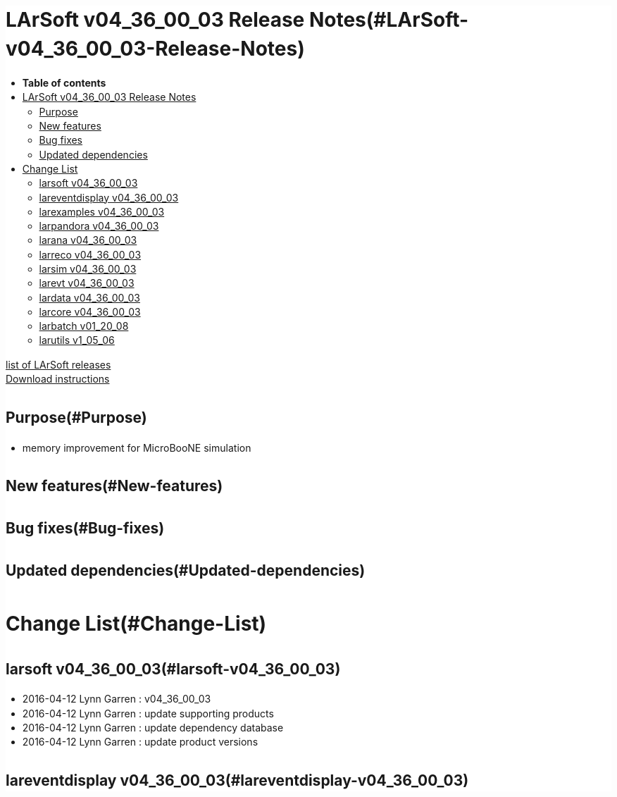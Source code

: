 LArSoft v04\_36\_00\_03 Release Notes(#LArSoft-v04_36_00_03-Release-Notes)
=============================================================================

-   **Table of contents**
-   [LArSoft v04\_36\_00\_03 Release Notes](#LArSoft-v04_36_00_03-Release-Notes)
    -   [Purpose](#Purpose)
    -   [New features](#New-features)
    -   [Bug fixes](#Bug-fixes)
    -   [Updated dependencies](#Updated-dependencies)
-   [Change List](#Change-List)
    -   [larsoft v04\_36\_00\_03](#larsoft-v04_36_00_03)
    -   [lareventdisplay v04\_36\_00\_03](#lareventdisplay-v04_36_00_03)
    -   [larexamples v04\_36\_00\_03](#larexamples-v04_36_00_03)
    -   [larpandora v04\_36\_00\_03](#larpandora-v04_36_00_03)
    -   [larana v04\_36\_00\_03](#larana-v04_36_00_03)
    -   [larreco v04\_36\_00\_03](#larreco-v04_36_00_03)
    -   [larsim v04\_36\_00\_03](#larsim-v04_36_00_03)
    -   [larevt v04\_36\_00\_03](#larevt-v04_36_00_03)
    -   [lardata v04\_36\_00\_03](#lardata-v04_36_00_03)
    -   [larcore v04\_36\_00\_03](#larcore-v04_36_00_03)
    -   [larbatch v01\_20\_08](#larbatch-v01_20_08)
    -   [larutils v1\_05\_06](#larutils-v1_05_06)

[list of LArSoft releases](LArSoft_release_list)\
[Download instructions](http://scisoft.fnal.gov/scisoft/bundles/larsoft/v04_36_00_03/larsoft-v04_36_00_03.html)

Purpose(#Purpose)
--------------------

-   memory improvement for MicroBooNE simulation

New features(#New-features)
------------------------------

Bug fixes(#Bug-fixes)
------------------------

Updated dependencies(#Updated-dependencies)
----------------------------------------------

Change List(#Change-List)
============================

larsoft v04\_36\_00\_03(#larsoft-v04_36_00_03)
-------------------------------------------------

-   2016-04-12 Lynn Garren : v04\_36\_00\_03
-   2016-04-12 Lynn Garren : update supporting products
-   2016-04-12 Lynn Garren : update dependency database
-   2016-04-12 Lynn Garren : update product versions

lareventdisplay v04\_36\_00\_03(#lareventdisplay-v04_36_00_03)
-----------------------------------------------------------------
